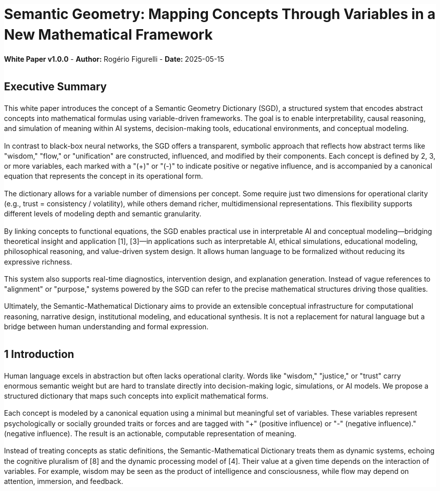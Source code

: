 # Semantic Geometry: Mapping Concepts Through Variables in a New Mathematical Framework

**White Paper v1.0.0** - **Author:** Rogério Figurelli - **Date:** 2025-05-15

## Executive Summary

This white paper introduces the concept of a Semantic Geometry Dictionary (SGD), a structured system that encodes abstract concepts into mathematical formulas using variable-driven frameworks. The goal is to enable interpretability, causal reasoning, and simulation of meaning within AI systems, decision-making tools, educational environments, and conceptual modeling.

In contrast to black-box neural networks, the SGD offers a transparent, symbolic approach that reflects how abstract terms like "wisdom," "flow," or "unification" are constructed, influenced, and modified by their components. Each concept is defined by 2, 3, or more variables, each marked with a "(+)" or "(-)" to indicate positive or negative influence, and is accompanied by a canonical equation that represents the concept in its operational form.

The dictionary allows for a variable number of dimensions per concept. Some require just two dimensions for operational clarity (e.g., trust = consistency / volatility), while others demand richer, multidimensional representations. This flexibility supports different levels of modeling depth and semantic granularity.

By linking concepts to functional equations, the SGD enables practical use in interpretable AI and conceptual modeling—bridging theoretical insight and application \[1], \[3]—in applications such as interpretable AI, ethical simulations, educational modeling, philosophical reasoning, and value-driven system design. It allows human language to be formalized without reducing its expressive richness.

This system also supports real-time diagnostics, intervention design, and explanation generation. Instead of vague references to "alignment" or "purpose," systems powered by the SGD can refer to the precise mathematical structures driving those qualities.

Ultimately, the Semantic-Mathematical Dictionary aims to provide an extensible conceptual infrastructure for computational reasoning, narrative design, institutional modeling, and educational synthesis. It is not a replacement for natural language but a bridge between human understanding and formal expression.

## 1  Introduction

Human language excels in abstraction but often lacks operational clarity. Words like "wisdom," "justice," or "trust" carry enormous semantic weight but are hard to translate directly into decision-making logic, simulations, or AI models. We propose a structured dictionary that maps such concepts into explicit mathematical forms.

Each concept is modeled by a canonical equation using a minimal but meaningful set of variables. These variables represent psychologically or socially grounded traits or forces and are tagged with "+" (positive influence) or "-" (negative influence)." (negative influence). The result is an actionable, computable representation of meaning.

Instead of treating concepts as static definitions, the Semantic-Mathematical Dictionary treats them as dynamic systems, echoing the cognitive pluralism of \[8] and the dynamic processing model of \[4]. Their value at a given time depends on the interaction of variables. For example, wisdom may be seen as the product of intelligence and consciousness, while flow may depend on attention, immersion, and feedback.
